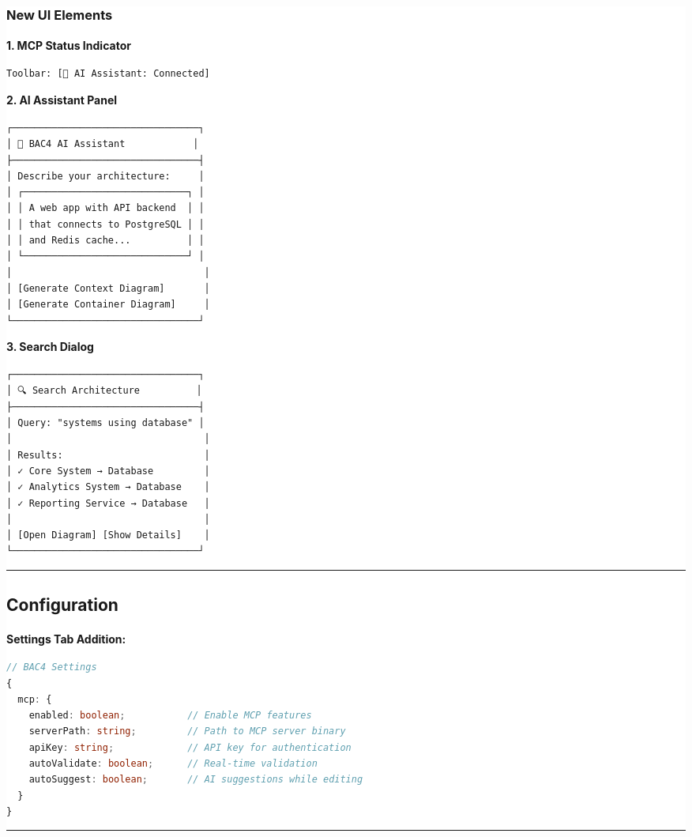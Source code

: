 ### New UI Elements

**1. MCP Status Indicator**
```
Toolbar: [🤖 AI Assistant: Connected]
```

**2. AI Assistant Panel**
```
┌─────────────────────────────────┐
│ 🤖 BAC4 AI Assistant            │
├─────────────────────────────────┤
│ Describe your architecture:     │
│ ┌─────────────────────────────┐ │
│ │ A web app with API backend  │ │
│ │ that connects to PostgreSQL │ │
│ │ and Redis cache...          │ │
│ └─────────────────────────────┘ │
│                                  │
│ [Generate Context Diagram]       │
│ [Generate Container Diagram]     │
└─────────────────────────────────┘
```

**3. Search Dialog**
```
┌─────────────────────────────────┐
│ 🔍 Search Architecture          │
├─────────────────────────────────┤
│ Query: "systems using database" │
│                                  │
│ Results:                         │
│ ✓ Core System → Database         │
│ ✓ Analytics System → Database    │
│ ✓ Reporting Service → Database   │
│                                  │
│ [Open Diagram] [Show Details]    │
└─────────────────────────────────┘
```

---

## Configuration

**Settings Tab Addition:**
```typescript
// BAC4 Settings
{
  mcp: {
    enabled: boolean;           // Enable MCP features
    serverPath: string;         // Path to MCP server binary
    apiKey: string;             // API key for authentication
    autoValidate: boolean;      // Real-time validation
    autoSuggest: boolean;       // AI suggestions while editing
  }
}
```

---